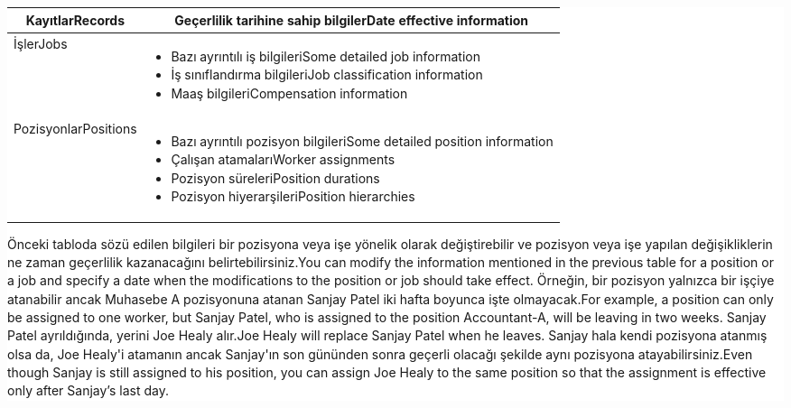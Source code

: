 <table>
<thead>
<tr class="header">
<th><span data-ttu-id="b0b71-217">Kayıtlar</span><span class="sxs-lookup"><span data-stu-id="b0b71-217">Records</span></span></th>
<th><span data-ttu-id="b0b71-218">Geçerlilik tarihine sahip bilgiler</span><span class="sxs-lookup"><span data-stu-id="b0b71-218">Date effective information</span></span></th>
</tr>
</thead>
<tbody>
<tr class="odd">
<td><span data-ttu-id="b0b71-219">İşler</span><span class="sxs-lookup"><span data-stu-id="b0b71-219">Jobs</span></span></td>
<td><ul>
<li><span data-ttu-id="b0b71-220">Bazı ayrıntılı iş bilgileri</span><span class="sxs-lookup"><span data-stu-id="b0b71-220">Some detailed job information</span></span></li>
<li><span data-ttu-id="b0b71-221">İş sınıflandırma bilgileri</span><span class="sxs-lookup"><span data-stu-id="b0b71-221">Job classification information</span></span></li>
<li><span data-ttu-id="b0b71-222">Maaş bilgileri</span><span class="sxs-lookup"><span data-stu-id="b0b71-222">Compensation information</span></span></li>
</ul></td>
</tr>
<tr class="even">
<td><span data-ttu-id="b0b71-223">Pozisyonlar</span><span class="sxs-lookup"><span data-stu-id="b0b71-223">Positions</span></span></td>
<td><ul>
<li><span data-ttu-id="b0b71-224">Bazı ayrıntılı pozisyon bilgileri</span><span class="sxs-lookup"><span data-stu-id="b0b71-224">Some detailed position information</span></span></li>
<li><span data-ttu-id="b0b71-225">Çalışan atamaları</span><span class="sxs-lookup"><span data-stu-id="b0b71-225">Worker assignments</span></span></li>
<li><span data-ttu-id="b0b71-226">Pozisyon süreleri</span><span class="sxs-lookup"><span data-stu-id="b0b71-226">Position durations</span></span></li>
<li><span data-ttu-id="b0b71-227">Pozisyon hiyerarşileri</span><span class="sxs-lookup"><span data-stu-id="b0b71-227">Position hierarchies</span></span></li>
</ul></td>
</tr>
</tbody>
</table>

<span data-ttu-id="b0b71-228">Önceki tabloda sözü edilen bilgileri bir pozisyona veya işe yönelik olarak değiştirebilir ve pozisyon veya işe yapılan değişikliklerin ne zaman geçerlilik kazanacağını belirtebilirsiniz.</span><span class="sxs-lookup"><span data-stu-id="b0b71-228">You can modify the information mentioned in the previous table for a position or a job and specify a date when the modifications to the position or job should take effect.</span></span> <span data-ttu-id="b0b71-229">Örneğin, bir pozisyon yalnızca bir işçiye atanabilir ancak Muhasebe A pozisyonuna atanan Sanjay Patel iki hafta boyunca işte olmayacak.</span><span class="sxs-lookup"><span data-stu-id="b0b71-229">For example, a position can only be assigned to one worker, but Sanjay Patel, who is assigned to the position Accountant-A, will be leaving in two weeks.</span></span> <span data-ttu-id="b0b71-230">Sanjay Patel ayrıldığında, yerini Joe Healy alır.</span><span class="sxs-lookup"><span data-stu-id="b0b71-230">Joe Healy will replace Sanjay Patel when he leaves.</span></span> <span data-ttu-id="b0b71-231">Sanjay hala kendi pozisyona atanmış olsa da, Joe Healy'i atamanın ancak Sanjay'ın son gününden sonra geçerli olacağı şekilde aynı pozisyona atayabilirsiniz.</span><span class="sxs-lookup"><span data-stu-id="b0b71-231">Even though Sanjay is still assigned to his position, you can assign Joe Healy to the same position so that the assignment is effective only after Sanjay’s last day.</span></span>





